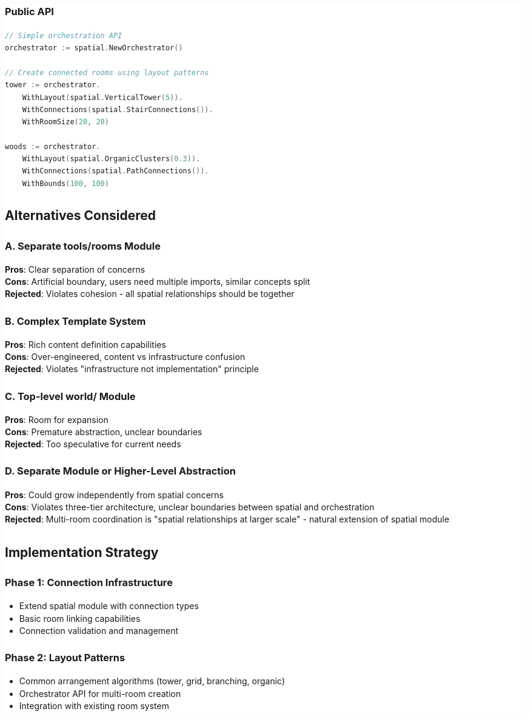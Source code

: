 ### Public API
```go
// Simple orchestration API
orchestrator := spatial.NewOrchestrator()

// Create connected rooms using layout patterns
tower := orchestrator.
    WithLayout(spatial.VerticalTower(5)).
    WithConnections(spatial.StairConnections()).
    WithRoomSize(20, 20)

woods := orchestrator.
    WithLayout(spatial.OrganicClusters(0.3)).
    WithConnections(spatial.PathConnections()).
    WithBounds(100, 100)
```

## Alternatives Considered

### A. Separate tools/rooms Module
**Pros**: Clear separation of concerns  
**Cons**: Artificial boundary, users need multiple imports, similar concepts split  
**Rejected**: Violates cohesion - all spatial relationships should be together

### B. Complex Template System
**Pros**: Rich content definition capabilities  
**Cons**: Over-engineered, content vs infrastructure confusion  
**Rejected**: Violates "infrastructure not implementation" principle

### C. Top-level world/ Module  
**Pros**: Room for expansion  
**Cons**: Premature abstraction, unclear boundaries  
**Rejected**: Too speculative for current needs

### D. Separate Module or Higher-Level Abstraction
**Pros**: Could grow independently from spatial concerns  
**Cons**: Violates three-tier architecture, unclear boundaries between spatial and orchestration  
**Rejected**: Multi-room coordination is "spatial relationships at larger scale" - natural extension of spatial module

## Implementation Strategy

### Phase 1: Connection Infrastructure
- Extend spatial module with connection types
- Basic room linking capabilities
- Connection validation and management

### Phase 2: Layout Patterns
- Common arrangement algorithms (tower, grid, branching, organic)
- Orchestrator API for multi-room creation
- Integration with existing room system
